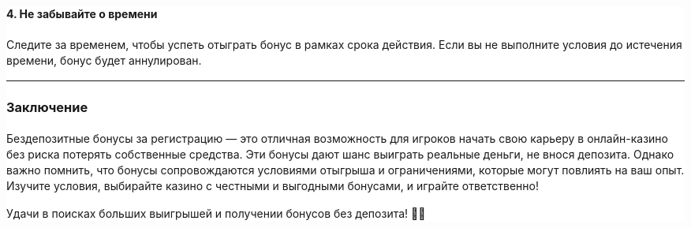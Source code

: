#### 4. **Не забывайте о времени**

Следите за временем, чтобы успеть отыграть бонус в рамках срока действия. Если вы не выполните условия до истечения времени, бонус будет аннулирован.

***

### Заключение

Бездепозитные бонусы за регистрацию — это отличная возможность для игроков начать свою карьеру в онлайн-казино без риска потерять собственные средства. Эти бонусы дают шанс выиграть реальные деньги, не внося депозита. Однако важно помнить, что бонусы сопровождаются условиями отыгрыша и ограничениями, которые могут повлиять на ваш опыт. Изучите условия, выбирайте казино с честными и выгодными бонусами, и играйте ответственно!

Удачи в поисках больших выигрышей и получении бонусов без депозита! 🎰💸
